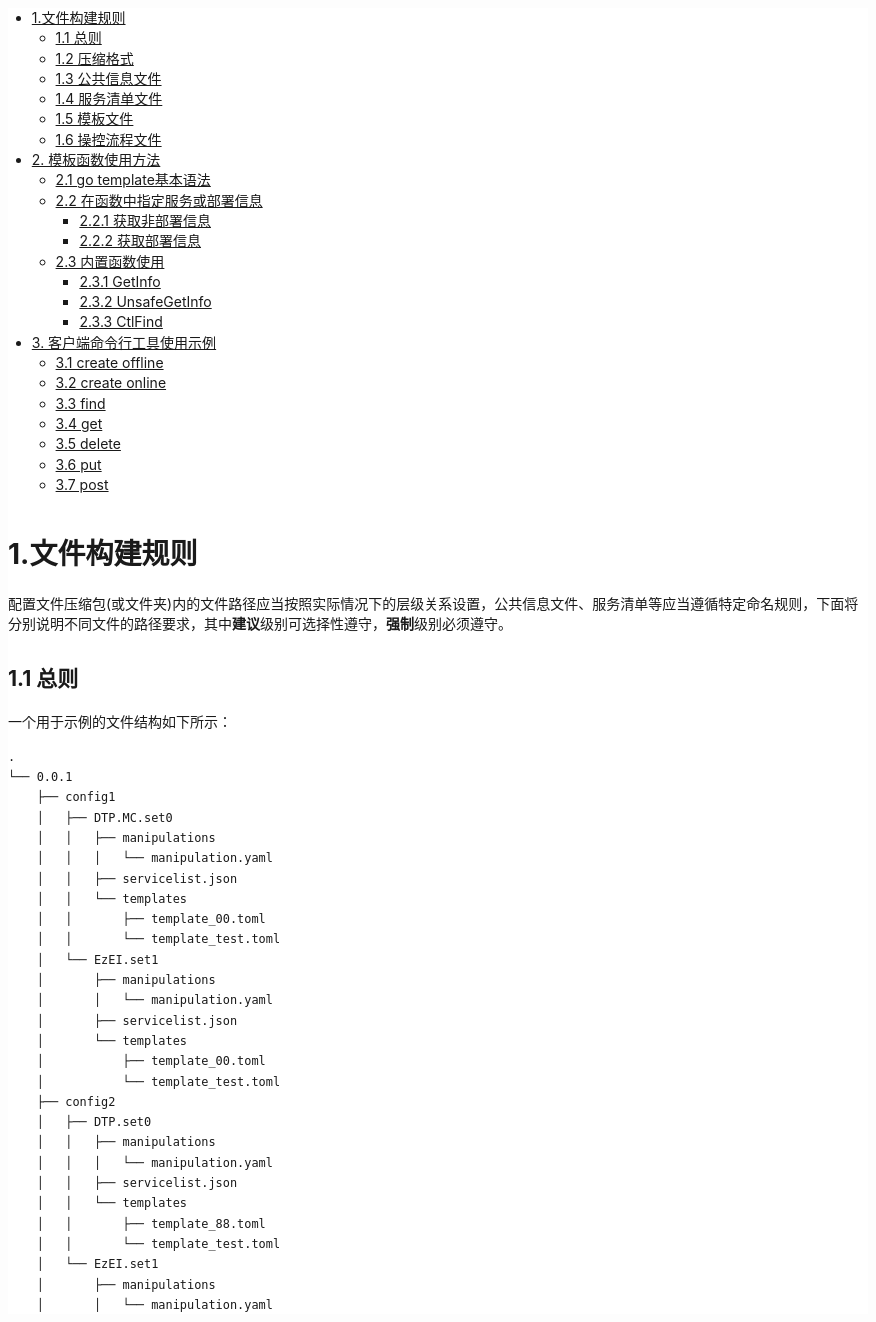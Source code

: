 - [1.文件构建规则](#1文件构建规则)
    - [1.1 总则](#11-总则)
    - [1.2 压缩格式](#12-压缩格式)
    - [1.3 公共信息文件](#13-公共信息文件)
    - [1.4 服务清单文件](#14-服务清单文件)
    - [1.5 模板文件](#15-模板文件)
    - [1.6 操控流程文件](#16-操控流程文件)
- [2. 模板函数使用方法](#2-模板函数使用方法)
    - [2.1 go template基本语法](#21-go-template基本语法)
    - [2.2 在函数中指定服务或部署信息](#22-在函数中指定服务或部署信息)
        - [2.2.1 获取非部署信息](#221-获取非部署信息)
        - [2.2.2 获取部署信息](#222-获取部署信息)
    - [2.3 内置函数使用](#23-内置函数使用)
        - [2.3.1 GetInfo](#231-getinfo)
        - [2.3.2 UnsafeGetInfo](#232-unsafegetinfo)
        - [2.3.3 CtlFind](#233-ctlfind)
- [3. 客户端命令行工具使用示例](#3-客户端命令行工具使用示例)
    - [3.1 create offline](#31-create-offline)
    - [3.2 create online](#32-create-online)
    - [3.3 find](#33-find)
    - [3.4 get](#34-get)
    - [3.5 delete](#35-delete)
    - [3.6 put](#36-put)
    - [3.7 post](#37-post)

# 1.文件构建规则

配置文件压缩包(或文件夹)内的文件路径应当按照实际情况下的层级关系设置，公共信息文件、服务清单等应当遵循特定命名规则，下面将分别说明不同文件的路径要求，其中**建议**级别可选择性遵守，**强制**级别必须遵守。

## 1.1 总则

一个用于示例的文件结构如下所示：

```shell
.
└── 0.0.1
    ├── config1
    │   ├── DTP.MC.set0
    │   │   ├── manipulations
    │   │   │   └── manipulation.yaml
    │   │   ├── servicelist.json
    │   │   └── templates
    │   │       ├── template_00.toml
    │   │       └── template_test.toml
    │   └── EzEI.set1
    │       ├── manipulations
    │       │   └── manipulation.yaml
    │       ├── servicelist.json
    │       └── templates
    │           ├── template_00.toml
    │           └── template_test.toml
    ├── config2
    │   ├── DTP.set0
    │   │   ├── manipulations
    │   │   │   └── manipulation.yaml
    │   │   ├── servicelist.json
    │   │   └── templates
    │   │       ├── template_88.toml
    │   │       └── template_test.toml
    │   └── EzEI.set1
    │       ├── manipulations
    │       │   └── manipulation.yaml
```